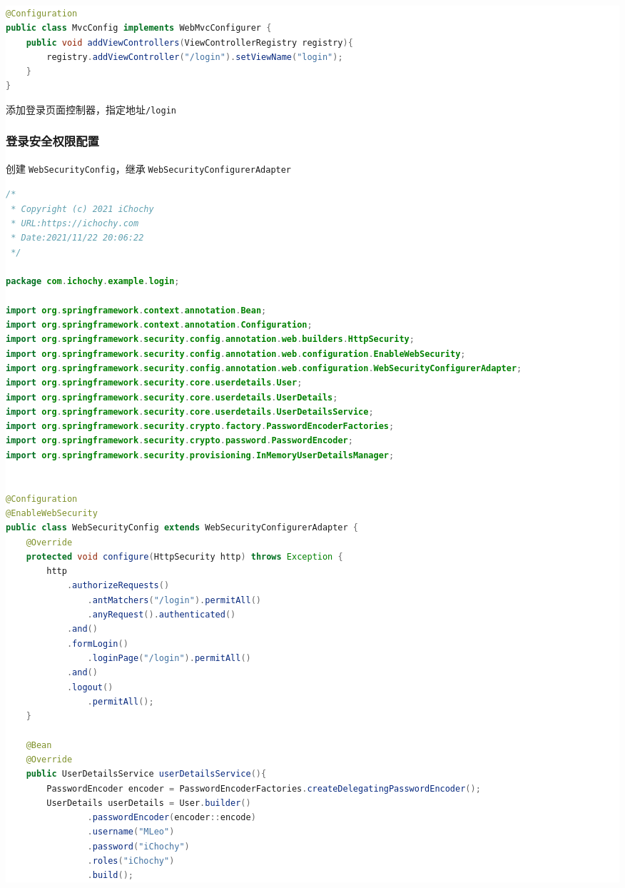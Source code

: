 ```java
@Configuration
public class MvcConfig implements WebMvcConfigurer {
    public void addViewControllers(ViewControllerRegistry registry){
        registry.addViewController("/login").setViewName("login");
    }
}
```

添加登录页面控制器，指定地址`/login`

### 登录安全权限配置

创建 `WebSecurityConfig`，继承 `WebSecurityConfigurerAdapter`

```java
/*
 * Copyright (c) 2021 iChochy
 * URL:https://ichochy.com
 * Date:2021/11/22 20:06:22
 */

package com.ichochy.example.login;

import org.springframework.context.annotation.Bean;
import org.springframework.context.annotation.Configuration;
import org.springframework.security.config.annotation.web.builders.HttpSecurity;
import org.springframework.security.config.annotation.web.configuration.EnableWebSecurity;
import org.springframework.security.config.annotation.web.configuration.WebSecurityConfigurerAdapter;
import org.springframework.security.core.userdetails.User;
import org.springframework.security.core.userdetails.UserDetails;
import org.springframework.security.core.userdetails.UserDetailsService;
import org.springframework.security.crypto.factory.PasswordEncoderFactories;
import org.springframework.security.crypto.password.PasswordEncoder;
import org.springframework.security.provisioning.InMemoryUserDetailsManager;


@Configuration
@EnableWebSecurity
public class WebSecurityConfig extends WebSecurityConfigurerAdapter {
    @Override
    protected void configure(HttpSecurity http) throws Exception {
        http
            .authorizeRequests()
                .antMatchers("/login").permitAll()
                .anyRequest().authenticated()
            .and()
            .formLogin()
                .loginPage("/login").permitAll()
            .and()
            .logout()
                .permitAll();
    }

    @Bean
    @Override
    public UserDetailsService userDetailsService(){
        PasswordEncoder encoder = PasswordEncoderFactories.createDelegatingPasswordEncoder();
        UserDetails userDetails = User.builder()
                .passwordEncoder(encoder::encode)
                .username("MLeo")
                .password("iChochy")
                .roles("iChochy")
                .build();
```